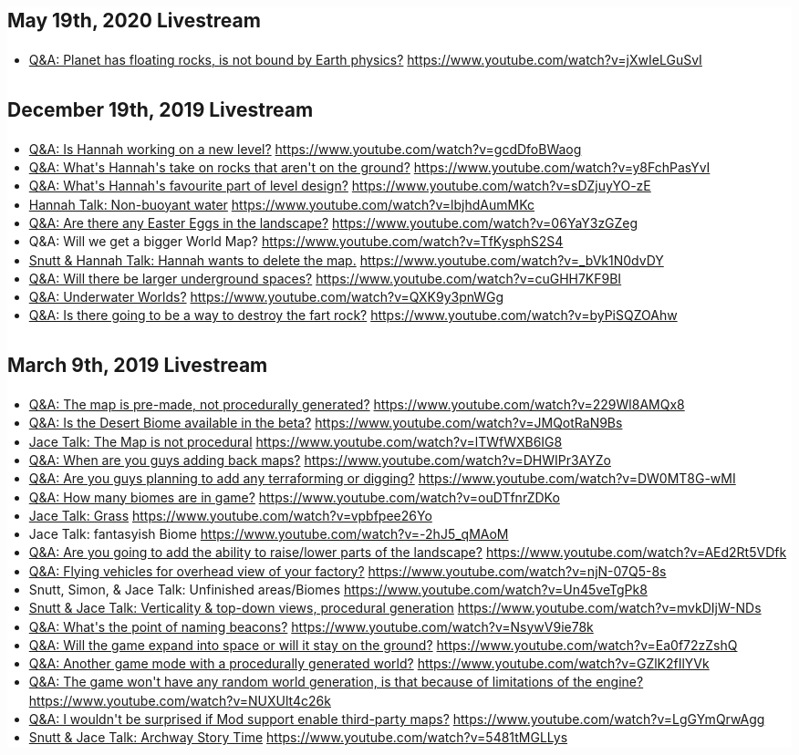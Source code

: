 ## May 19th, 2020 Livestream
* [Q&A: Planet has floating rocks, is not bound by Earth physics?](../../transcriptions/yt-jXwIeLGuSvI.md) https://www.youtube.com/watch?v=jXwIeLGuSvI

## December 19th, 2019 Livestream
* [Q&A: Is Hannah working on a new level?](../../transcriptions/yt-gcdDfoBWaog.md) https://www.youtube.com/watch?v=gcdDfoBWaog
* [Q&A: What's Hannah's take on rocks that aren't on the ground?](../../transcriptions/yt-y8FchPasYvI.md) https://www.youtube.com/watch?v=y8FchPasYvI
* [Q&A: What's Hannah's favourite part of level design?](../../transcriptions/yt-sDZjuyYO-zE.md) https://www.youtube.com/watch?v=sDZjuyYO-zE
* [Hannah Talk: Non-buoyant water](../../transcriptions/yt-lbjhdAumMKc.md) https://www.youtube.com/watch?v=lbjhdAumMKc
* [Q&A: Are there any Easter Eggs in the landscape?](../../transcriptions/yt-06YaY3zGZeg.md) https://www.youtube.com/watch?v=06YaY3zGZeg
* Q&A: Will we get a bigger World Map? https://www.youtube.com/watch?v=TfKysphS2S4
* [Snutt & Hannah Talk: Hannah wants to delete the map.](../../transcriptions/yt-_bVk1N0dvDY.md) https://www.youtube.com/watch?v=_bVk1N0dvDY
* [Q&A: Will there be larger underground spaces?](../../transcriptions/yt-cuGHH7KF9BI.md) https://www.youtube.com/watch?v=cuGHH7KF9BI
* [Q&A: Underwater Worlds?](../../transcriptions/yt-QXK9y3pnWGg.md) https://www.youtube.com/watch?v=QXK9y3pnWGg
* [Q&A: Is there going to be a way to destroy the fart rock?](../../transcriptions/yt-byPiSQZOAhw.md) https://www.youtube.com/watch?v=byPiSQZOAhw

## March 9th, 2019 Livestream
* [Q&A: The map is pre-made, not procedurally generated?](../../transcriptions/yt-229Wl8AMQx8.md) https://www.youtube.com/watch?v=229Wl8AMQx8
* [Q&A: Is the Desert Biome available in the beta?](../../transcriptions/yt-JMQotRaN9Bs.md) https://www.youtube.com/watch?v=JMQotRaN9Bs
* [Jace Talk: The Map is not procedural](../../transcriptions/yt-lTWfWXB6IG8.md) https://www.youtube.com/watch?v=lTWfWXB6IG8
* [Q&A: When are you guys adding back maps?](../../transcriptions/yt-DHWIPr3AYZo.md) https://www.youtube.com/watch?v=DHWIPr3AYZo
* [Q&A: Are you guys planning to add any terraforming or digging?](../../transcriptions/yt-DW0MT8G-wMI.md) https://www.youtube.com/watch?v=DW0MT8G-wMI
* [Q&A: How many biomes are in game?](../../transcriptions/yt-ouDTfnrZDKo.md) https://www.youtube.com/watch?v=ouDTfnrZDKo
* [Jace Talk: Grass](../../transcriptions/yt-vpbfpee26Yo.md) https://www.youtube.com/watch?v=vpbfpee26Yo
* Jace Talk: fantasyish Biome https://www.youtube.com/watch?v=-2hJ5_qMAoM
* [Q&A: Are you going to add the ability to raise/lower parts of the landscape?](../../transcriptions/yt-AEd2Rt5VDfk.md) https://www.youtube.com/watch?v=AEd2Rt5VDfk
* [Q&A: Flying vehicles for overhead view of your factory?](../../transcriptions/yt-njN-07Q5-8s.md) https://www.youtube.com/watch?v=njN-07Q5-8s
* Snutt, Simon, & Jace Talk: Unfinished areas/Biomes https://www.youtube.com/watch?v=Un45veTgPk8
* [Snutt & Jace Talk: Verticality & top-down views, procedural generation](../../transcriptions/yt-mvkDIjW-NDs.md) https://www.youtube.com/watch?v=mvkDIjW-NDs
* [Q&A: What's the point of naming beacons?](../../transcriptions/yt-NsywV9ie78k.md) https://www.youtube.com/watch?v=NsywV9ie78k
* [Q&A: Will the game expand into space or will it stay on the ground?](../../transcriptions/yt-Ea0f72zZshQ.md) https://www.youtube.com/watch?v=Ea0f72zZshQ
* [Q&A: Another game mode with a procedurally generated world?](../../transcriptions/yt-GZlK2fIlYVk.md) https://www.youtube.com/watch?v=GZlK2fIlYVk
* [Q&A: The game won't have any random world generation, is that because of limitations of the engine?](../../transcriptions/yt-NUXUlt4c26k.md) https://www.youtube.com/watch?v=NUXUlt4c26k
* [Q&A: I wouldn't be surprised if Mod support enable third-party maps?](../../transcriptions/yt-LgGYmQrwAgg.md) https://www.youtube.com/watch?v=LgGYmQrwAgg
* [Snutt & Jace Talk: Archway Story Time](../../transcriptions/yt-5481tMGLLys.md) https://www.youtube.com/watch?v=5481tMGLLys